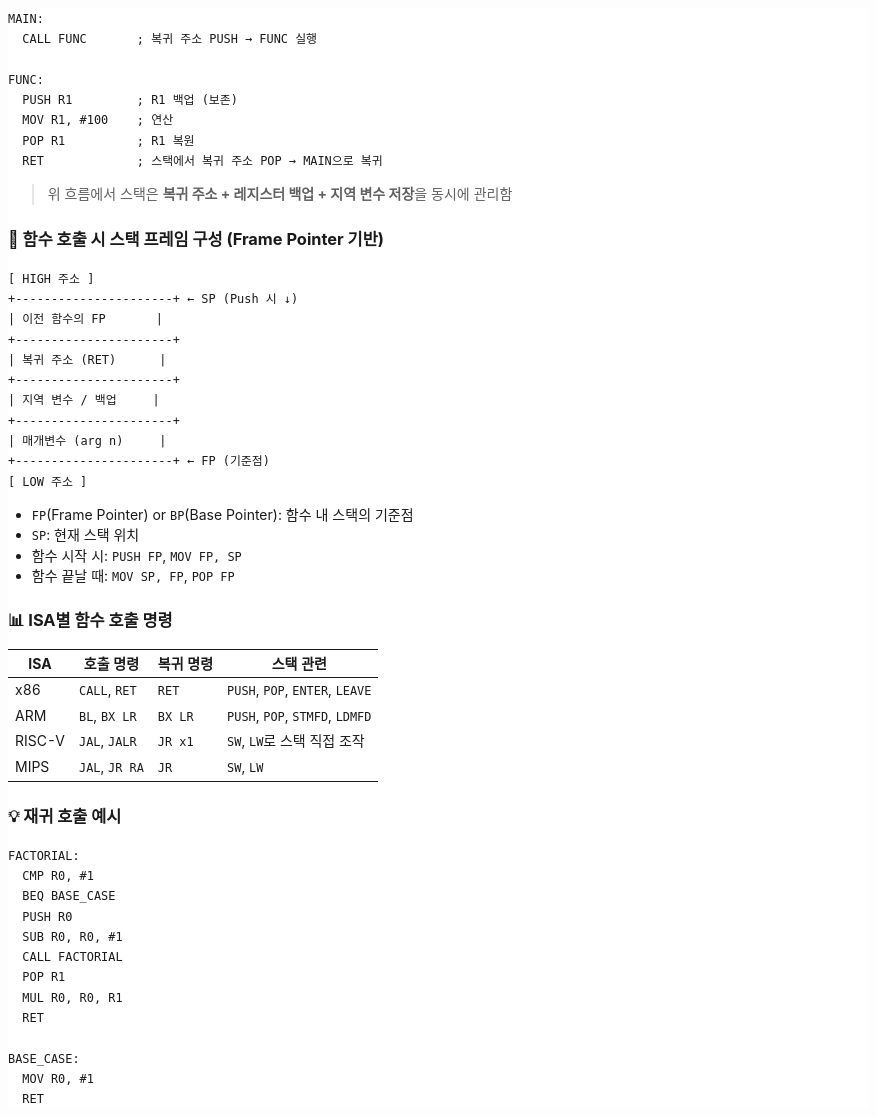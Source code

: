 ```
MAIN:
  CALL FUNC       ; 복귀 주소 PUSH → FUNC 실행

FUNC:
  PUSH R1         ; R1 백업 (보존)
  MOV R1, #100    ; 연산
  POP R1          ; R1 복원
  RET             ; 스택에서 복귀 주소 POP → MAIN으로 복귀
```

> 위 흐름에서 스택은 **복귀 주소 + 레지스터 백업 + 지역 변수 저장**을 동시에 관리함

### 🧩 함수 호출 시 스택 프레임 구성 (Frame Pointer 기반)

```
[ HIGH 주소 ]
+----------------------+ ← SP (Push 시 ↓)
| 이전 함수의 FP       |
+----------------------+
| 복귀 주소 (RET)      |
+----------------------+
| 지역 변수 / 백업     |
+----------------------+
| 매개변수 (arg n)     |
+----------------------+ ← FP (기준점)
[ LOW 주소 ]
```

- `FP`(Frame Pointer) or `BP`(Base Pointer): 함수 내 스택의 기준점
- `SP`: 현재 스택 위치
- 함수 시작 시: `PUSH FP`, `MOV FP, SP`
- 함수 끝날 때: `MOV SP, FP`, `POP FP`

### 📊 ISA별 함수 호출 명령

| ISA    | 호출 명령      | 복귀 명령 | 스택 관련                       |
| ------ | -------------- | --------- | ------------------------------- |
| x86    | `CALL`, `RET`  | `RET`     | `PUSH`, `POP`, `ENTER`, `LEAVE` |
| ARM    | `BL`, `BX LR`  | `BX LR`   | `PUSH`, `POP`, `STMFD`, `LDMFD` |
| RISC-V | `JAL`, `JALR`  | `JR x1`   | `SW`, `LW`로 스택 직접 조작     |
| MIPS   | `JAL`, `JR RA` | `JR`      | `SW`, `LW`                      |

### 💡 재귀 호출 예시

```
FACTORIAL:
  CMP R0, #1
  BEQ BASE_CASE
  PUSH R0
  SUB R0, R0, #1
  CALL FACTORIAL
  POP R1
  MUL R0, R0, R1
  RET

BASE_CASE:
  MOV R0, #1
  RET
```
